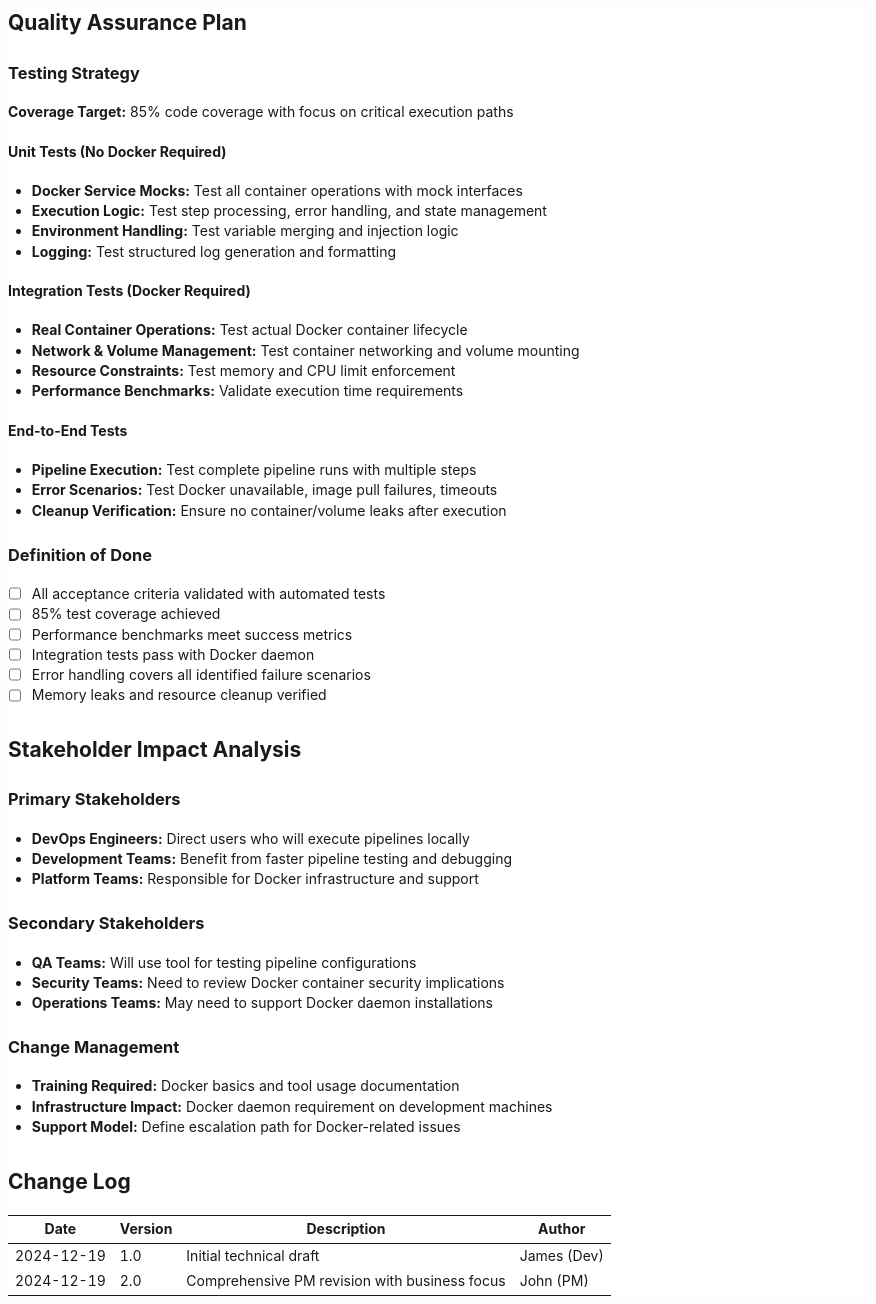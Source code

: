 ## Quality Assurance Plan

### Testing Strategy
**Coverage Target:** 85% code coverage with focus on critical execution paths

#### Unit Tests (No Docker Required)
- **Docker Service Mocks:** Test all container operations with mock interfaces
- **Execution Logic:** Test step processing, error handling, and state management
- **Environment Handling:** Test variable merging and injection logic
- **Logging:** Test structured log generation and formatting

#### Integration Tests (Docker Required)
- **Real Container Operations:** Test actual Docker container lifecycle
- **Network & Volume Management:** Test container networking and volume mounting
- **Resource Constraints:** Test memory and CPU limit enforcement
- **Performance Benchmarks:** Validate execution time requirements

#### End-to-End Tests
- **Pipeline Execution:** Test complete pipeline runs with multiple steps
- **Error Scenarios:** Test Docker unavailable, image pull failures, timeouts
- **Cleanup Verification:** Ensure no container/volume leaks after execution

### Definition of Done
- [ ] All acceptance criteria validated with automated tests
- [ ] 85% test coverage achieved
- [ ] Performance benchmarks meet success metrics
- [ ] Integration tests pass with Docker daemon
- [ ] Error handling covers all identified failure scenarios
- [ ] Memory leaks and resource cleanup verified

## Stakeholder Impact Analysis

### Primary Stakeholders
- **DevOps Engineers:** Direct users who will execute pipelines locally
- **Development Teams:** Benefit from faster pipeline testing and debugging
- **Platform Teams:** Responsible for Docker infrastructure and support

### Secondary Stakeholders  
- **QA Teams:** Will use tool for testing pipeline configurations
- **Security Teams:** Need to review Docker container security implications
- **Operations Teams:** May need to support Docker daemon installations

### Change Management
- **Training Required:** Docker basics and tool usage documentation
- **Infrastructure Impact:** Docker daemon requirement on development machines
- **Support Model:** Define escalation path for Docker-related issues

## Change Log
| Date | Version | Description | Author |
|------|---------|-------------|--------|
| 2024-12-19 | 1.0 | Initial technical draft | James (Dev) |
| 2024-12-19 | 2.0 | Comprehensive PM revision with business focus | John (PM) |
